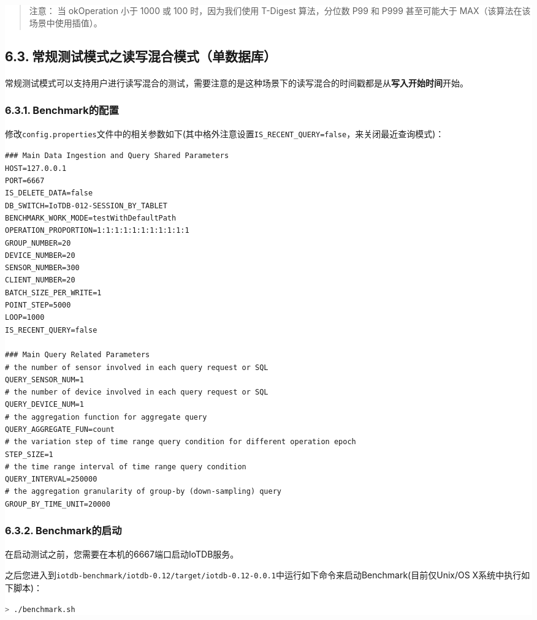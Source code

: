 > 注意：
> 当 okOperation 小于 1000 或 100 时，因为我们使用 T-Digest 算法，分位数 P99 和 P999 甚至可能大于 MAX（该算法在该场景中使用插值）。

## 6.3. 常规测试模式之读写混合模式（单数据库）

常规测试模式可以支持用户进行读写混合的测试，需要注意的是这种场景下的读写混合的时间戳都是从**写入开始时间**开始。

### 6.3.1. Benchmark的配置

修改```config.properties```文件中的相关参数如下(其中格外注意设置```IS_RECENT_QUERY=false```，来关闭最近查询模式)：

```properties
### Main Data Ingestion and Query Shared Parameters
HOST=127.0.0.1
PORT=6667
IS_DELETE_DATA=false
DB_SWITCH=IoTDB-012-SESSION_BY_TABLET
BENCHMARK_WORK_MODE=testWithDefaultPath
OPERATION_PROPORTION=1:1:1:1:1:1:1:1:1:1:1
GROUP_NUMBER=20
DEVICE_NUMBER=20
SENSOR_NUMBER=300
CLIENT_NUMBER=20
BATCH_SIZE_PER_WRITE=1
POINT_STEP=5000
LOOP=1000
IS_RECENT_QUERY=false

### Main Query Related Parameters
# the number of sensor involved in each query request or SQL 
QUERY_SENSOR_NUM=1
# the number of device involved in each query request or SQL 
QUERY_DEVICE_NUM=1
# the aggregation function for aggregate query
QUERY_AGGREGATE_FUN=count
# the variation step of time range query condition for different operation epoch
STEP_SIZE=1
# the time range interval of time range query condition
QUERY_INTERVAL=250000
# the aggregation granularity of group-by (down-sampling) query
GROUP_BY_TIME_UNIT=20000
```

### 6.3.2. Benchmark的启动

在启动测试之前，您需要在本机的6667端口启动IoTDB服务。

之后您进入到`iotdb-benchmark/iotdb-0.12/target/iotdb-0.12-0.0.1`中运行如下命令来启动Benchmark(目前仅Unix/OS X系统中执行如下脚本)：

```sh
> ./benchmark.sh
```
